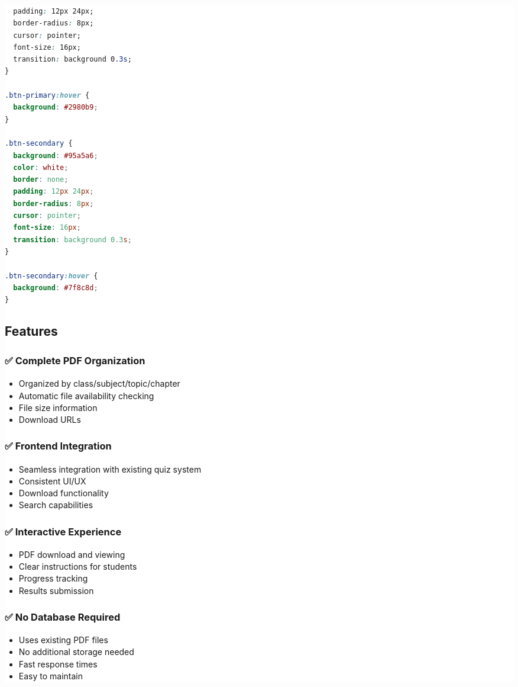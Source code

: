 ```css
  padding: 12px 24px;
  border-radius: 8px;
  cursor: pointer;
  font-size: 16px;
  transition: background 0.3s;
}

.btn-primary:hover {
  background: #2980b9;
}

.btn-secondary {
  background: #95a5a6;
  color: white;
  border: none;
  padding: 12px 24px;
  border-radius: 8px;
  cursor: pointer;
  font-size: 16px;
  transition: background 0.3s;
}

.btn-secondary:hover {
  background: #7f8c8d;
}
```

## Features

### ✅ Complete PDF Organization
- Organized by class/subject/topic/chapter
- Automatic file availability checking
- File size information
- Download URLs

### ✅ Frontend Integration
- Seamless integration with existing quiz system
- Consistent UI/UX
- Download functionality
- Search capabilities

### ✅ Interactive Experience
- PDF download and viewing
- Clear instructions for students
- Progress tracking
- Results submission

### ✅ No Database Required
- Uses existing PDF files
- No additional storage needed
- Fast response times
- Easy to maintain
